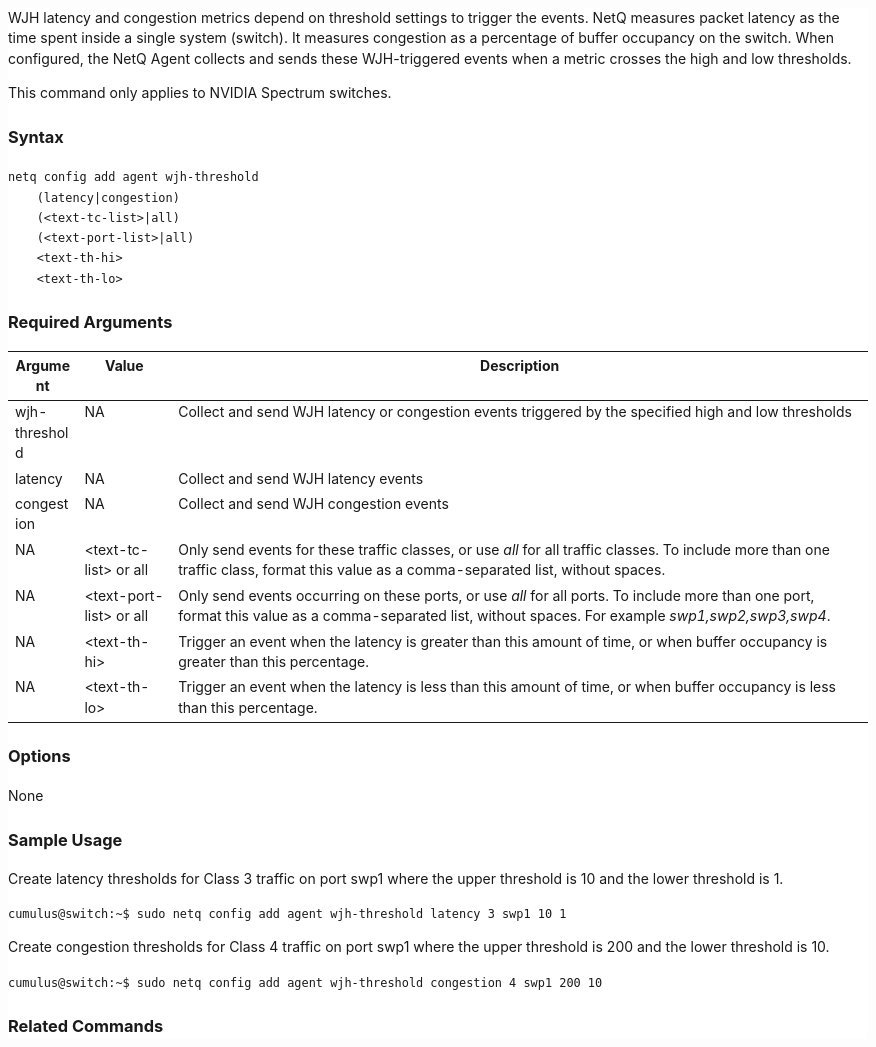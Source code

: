 WJH latency and congestion metrics depend on threshold settings to trigger the events. NetQ measures packet latency as the time spent inside a single system (switch). It measures congestion as a percentage of buffer occupancy on the switch. When configured, the NetQ Agent collects and sends these WJH-triggered events when a metric crosses the high and low thresholds.

This command only applies to NVIDIA Spectrum switches.

### Syntax

```
netq config add agent wjh-threshold
    (latency|congestion)
    (<text-tc-list>|all)
    (<text-port-list>|all)
    <text-th-hi>
    <text-th-lo>
```

### Required Arguments

| Argument | Value | Description |
| ---- | ---- | ---- |
| wjh-threshold | NA | Collect and send WJH latency or congestion events triggered by the specified high and low thresholds |
| latency | NA | Collect and send WJH latency events |
| congestion | NA | Collect and send WJH congestion events |
| NA | \<text-tc-list\> or all | Only send events for these traffic classes, or use *all* for all traffic classes. To include more than one traffic class, format this value as a comma-separated list, without spaces. |
| NA | \<text-port-list\> or all | Only send events occurring on these ports, or use *all* for all ports. To include more than one port, format this value as a comma-separated list, without spaces. For example *swp1,swp2,swp3,swp4*. |
| NA | \<text-th-hi\> | Trigger an event when the latency is greater than this amount of time, or when buffer occupancy is greater than this percentage. |
| NA | \<text-th-lo\> | Trigger an event when the latency is less than this amount of time, or when buffer occupancy is less than this percentage. |

### Options

None
### Sample Usage

Create latency thresholds for Class 3 traffic on port swp1 where the upper threshold is 10 and the lower threshold is 1.

```
cumulus@switch:~$ sudo netq config add agent wjh-threshold latency 3 swp1 10 1
```

Create congestion thresholds for Class 4 traffic on port swp1 where the upper threshold is 200 and the lower threshold is 10.

```
cumulus@switch:~$ sudo netq config add agent wjh-threshold congestion 4 swp1 200 10
```

### Related Commands
